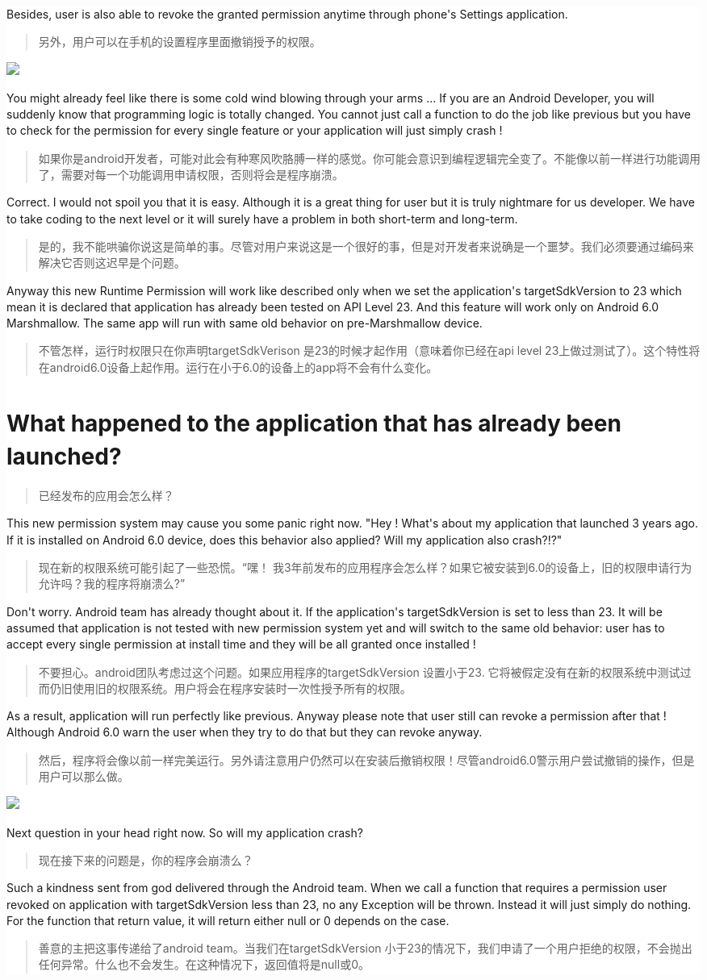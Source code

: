 Besides, user is also able to revoke the granted permission anytime through phone's Settings application.
> 另外，用户可以在手机的设置程序里面撤销授予的权限。

![](https://inthecheesefactory.com/uploads/source/blog/mpermission/permissionsrevoke.jpg)

You might already feel like there is some cold wind blowing through your arms ... If you are an Android Developer, you will suddenly know that programming logic is totally changed. You cannot just call a function to do the job like previous but you have to check for the permission for every single feature or your application will just simply crash !
> 如果你是android开发者，可能对此会有种寒风吹胳膊一样的感觉。你可能会意识到编程逻辑完全变了。不能像以前一样进行功能调用了，需要对每一个功能调用申请权限，否则将会是程序崩溃。

Correct. I would not spoil you that it is easy. Although it is a great thing for user but it is truly nightmare for us developer. We have to take coding to the next level or it will surely have a problem in both short-term and long-term.
> 是的，我不能哄骗你说这是简单的事。尽管对用户来说这是一个很好的事，但是对开发者来说确是一个噩梦。我们必须要通过编码来解决它否则这迟早是个问题。

Anyway this new Runtime Permission will work like described only when we set the application's targetSdkVersion to 23 which mean it is declared that application has already been tested on API Level 23. And this feature will work only on Android 6.0 Marshmallow. The same app will run with same old behavior on pre-Marshmallow device.
> 不管怎样，运行时权限只在你声明targetSdkVerison 是23的时候才起作用（意味着你已经在api level 23上做过测试了）。这个特性将在android6.0设备上起作用。运行在小于6.0的设备上的app将不会有什么变化。

# What happened to the application that has already been launched?
> 已经发布的应用会怎么样？

This new permission system may cause you some panic right now. "Hey ! What's about my application that launched 3 years ago. If it is installed on Android 6.0 device, does this behavior also applied? Will my application also crash?!?"
> 现在新的权限系统可能引起了一些恐慌。“嘿！ 我3年前发布的应用程序会怎么样？如果它被安装到6.0的设备上，旧的权限申请行为允许吗？我的程序将崩溃么?”

Don't worry. Android team has already thought about it. If the application's targetSdkVersion is set to less than 23. It will be assumed that application is not tested with new permission system yet and will switch to the same old behavior: user has to accept every single permission at install time and they will be all granted once installed !
> 不要担心。android团队考虑过这个问题。如果应用程序的targetSdkVersion 设置小于23. 它将被假定没有在新的权限系统中测试过而仍旧使用旧的权限系统。用户将会在程序安装时一次性授予所有的权限。

As a result, application will run perfectly like previous. Anyway please note that user still can revoke a permission after that ! Although Android 6.0 warn the user when they try to do that but they can revoke anyway.
> 然后，程序将会像以前一样完美运行。另外请注意用户仍然可以在安装后撤销权限！尽管android6.0警示用户尝试撤销的操作，但是用户可以那么做。

![](https://inthecheesefactory.com/uploads/source/blog/mpermission/mpermission22denyperm_1.jpg)

Next question in your head right now. So will my application crash?
> 现在接下来的问题是，你的程序会崩溃么？

Such a kindness sent from god delivered through the Android team. When we call a function that requires a permission user revoked on application with targetSdkVersion less than 23, no any Exception will be thrown. Instead it will just simply do nothing. For the function that return value, it will return either null or 0 depends on the case.
> 善意的主把这事传递给了android team。当我们在targetSdkVersion 小于23的情况下，我们申请了一个用户拒绝的权限，不会抛出任何异常。什么也不会发生。在这种情况下，返回值将是null或0。
